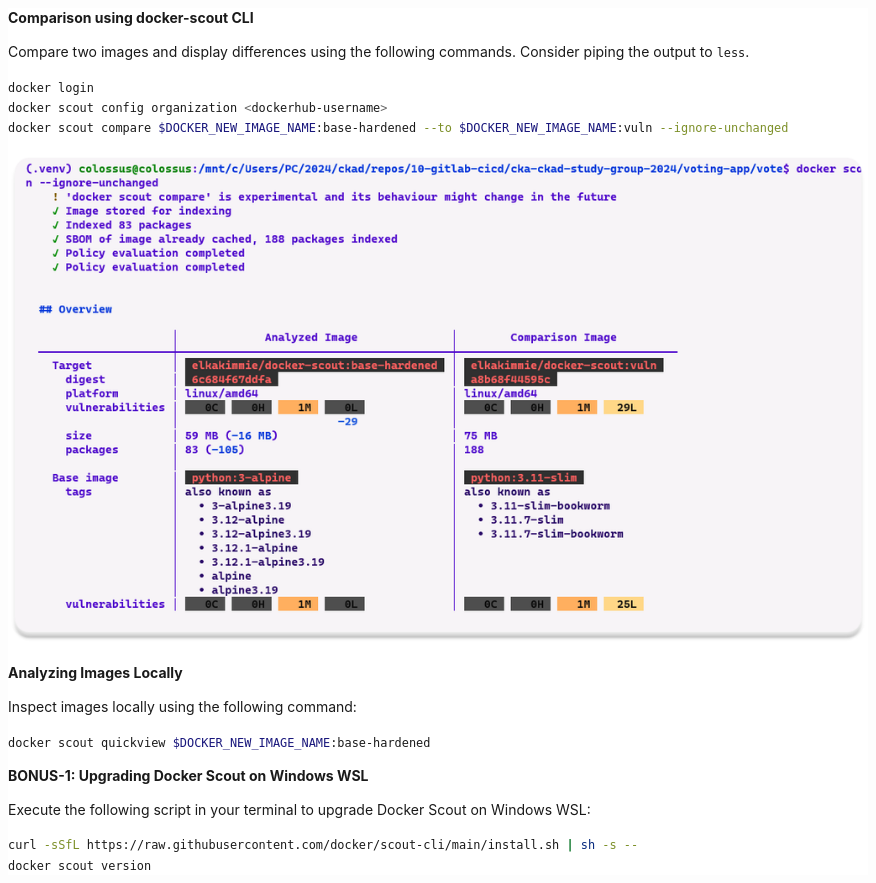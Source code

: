 **Comparison using docker-scout CLI**

Compare two images and display differences using the following commands. Consider piping the output to `less`.

```sh
docker login
docker scout config organization <dockerhub-username>
docker scout compare $DOCKER_NEW_IMAGE_NAME:base-hardened --to $DOCKER_NEW_IMAGE_NAME:vuln --ignore-unchanged
```

![CLI Comparison](assets/20240201005333.png)

**Analyzing Images Locally**

Inspect images locally using the following command:

```sh
docker scout quickview $DOCKER_NEW_IMAGE_NAME:base-hardened
```

**BONUS-1: Upgrading Docker Scout on Windows WSL**

Execute the following script in your terminal to upgrade Docker Scout on Windows WSL:

```sh
curl -sSfL https://raw.githubusercontent.com/docker/scout-cli/main/install.sh | sh -s --
docker scout version
```
